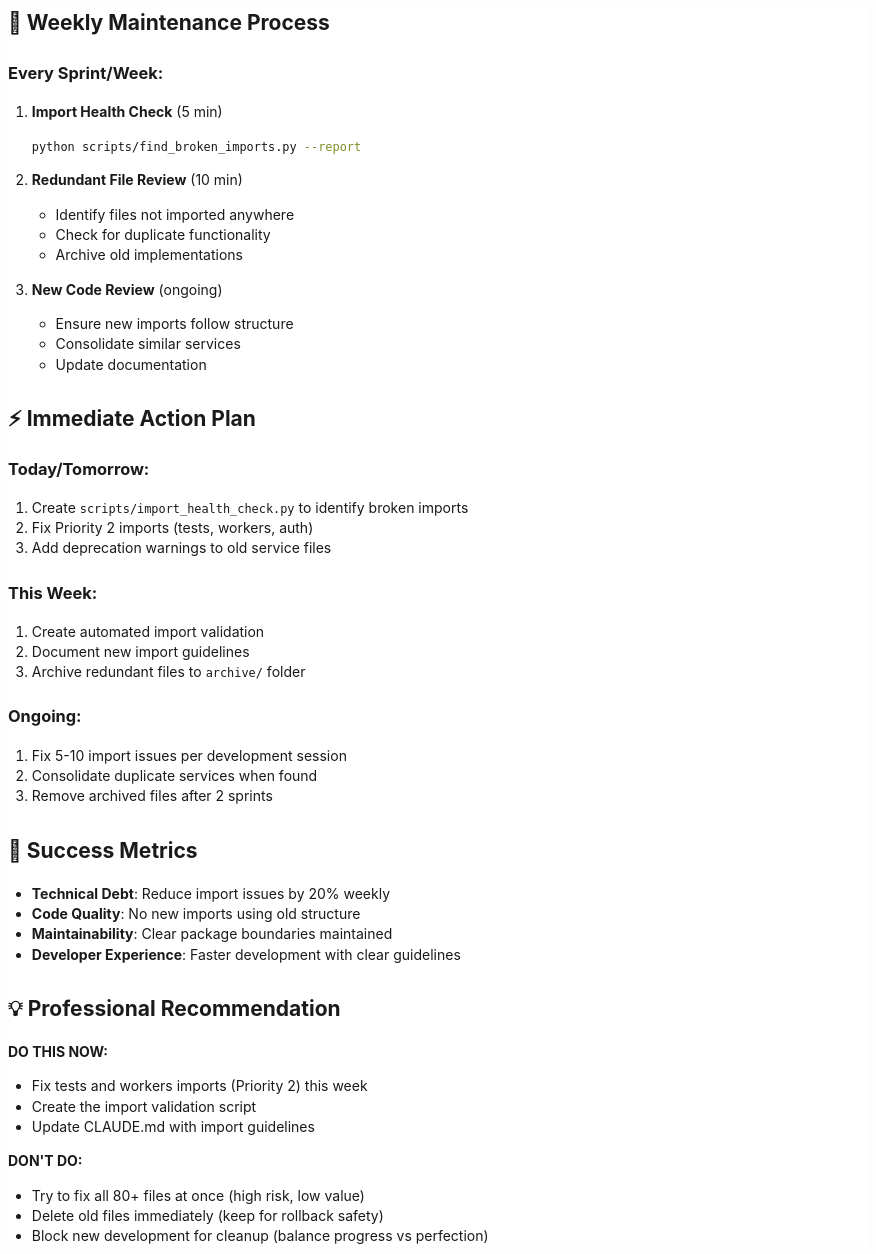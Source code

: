 ## 🔄 **Weekly Maintenance Process**

### **Every Sprint/Week:**
1. **Import Health Check** (5 min)
   ```bash
   python scripts/find_broken_imports.py --report
   ```

2. **Redundant File Review** (10 min)
   - Identify files not imported anywhere
   - Check for duplicate functionality
   - Archive old implementations

3. **New Code Review** (ongoing)
   - Ensure new imports follow structure
   - Consolidate similar services
   - Update documentation

## ⚡ **Immediate Action Plan**

### **Today/Tomorrow:**
1. Create `scripts/import_health_check.py` to identify broken imports
2. Fix Priority 2 imports (tests, workers, auth)
3. Add deprecation warnings to old service files

### **This Week:**
1. Create automated import validation
2. Document new import guidelines
3. Archive redundant files to `archive/` folder

### **Ongoing:**
1. Fix 5-10 import issues per development session
2. Consolidate duplicate services when found
3. Remove archived files after 2 sprints

## 🎯 **Success Metrics**

- **Technical Debt**: Reduce import issues by 20% weekly
- **Code Quality**: No new imports using old structure
- **Maintainability**: Clear package boundaries maintained
- **Developer Experience**: Faster development with clear guidelines

## 💡 **Professional Recommendation**

**DO THIS NOW:**
- Fix tests and workers imports (Priority 2) this week
- Create the import validation script
- Update CLAUDE.md with import guidelines

**DON'T DO:**
- Try to fix all 80+ files at once (high risk, low value)
- Delete old files immediately (keep for rollback safety)
- Block new development for cleanup (balance progress vs perfection)
